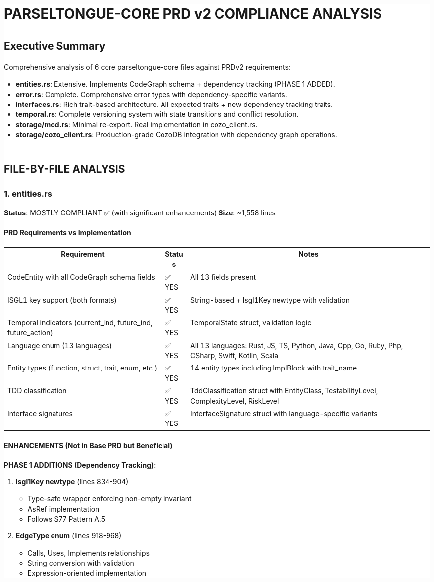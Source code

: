 # PARSELTONGUE-CORE PRD v2 COMPLIANCE ANALYSIS

## Executive Summary

Comprehensive analysis of 6 core parseltongue-core files against PRDv2 requirements:
- **entities.rs**: Extensive. Implements CodeGraph schema + dependency tracking (PHASE 1 ADDED).
- **error.rs**: Complete. Comprehensive error types with dependency-specific variants.
- **interfaces.rs**: Rich trait-based architecture. All expected traits + new dependency tracking traits.
- **temporal.rs**: Complete versioning system with state transitions and conflict resolution.
- **storage/mod.rs**: Minimal re-export. Real implementation in cozo_client.rs.
- **storage/cozo_client.rs**: Production-grade CozoDB integration with dependency graph operations.

---

## FILE-BY-FILE ANALYSIS

### 1. entities.rs
**Status**: MOSTLY COMPLIANT ✅ (with significant enhancements)
**Size**: ~1,558 lines

#### PRD Requirements vs Implementation

| Requirement | Status | Notes |
|---|---|---|
| CodeEntity with all CodeGraph schema fields | ✅ YES | All 13 fields present |
| ISGL1 key support (both formats) | ✅ YES | String-based + Isgl1Key newtype with validation |
| Temporal indicators (current_ind, future_ind, future_action) | ✅ YES | TemporalState struct, validation logic |
| Language enum (13 languages) | ✅ YES | All 13 languages: Rust, JS, TS, Python, Java, Cpp, Go, Ruby, Php, CSharp, Swift, Kotlin, Scala |
| Entity types (function, struct, trait, enum, etc.) | ✅ YES | 14 entity types including ImplBlock with trait_name |
| TDD classification | ✅ YES | TddClassification struct with EntityClass, TestabilityLevel, ComplexityLevel, RiskLevel |
| Interface signatures | ✅ YES | InterfaceSignature struct with language-specific variants |

#### ENHANCEMENTS (Not in Base PRD but Beneficial)

**PHASE 1 ADDITIONS (Dependency Tracking)**:
1. **Isgl1Key newtype** (lines 834-904)
   - Type-safe wrapper enforcing non-empty invariant
   - AsRef<str> implementation
   - Follows S77 Pattern A.5

2. **EdgeType enum** (lines 918-968)
   - Calls, Uses, Implements relationships
   - String conversion with validation
   - Expression-oriented implementation
